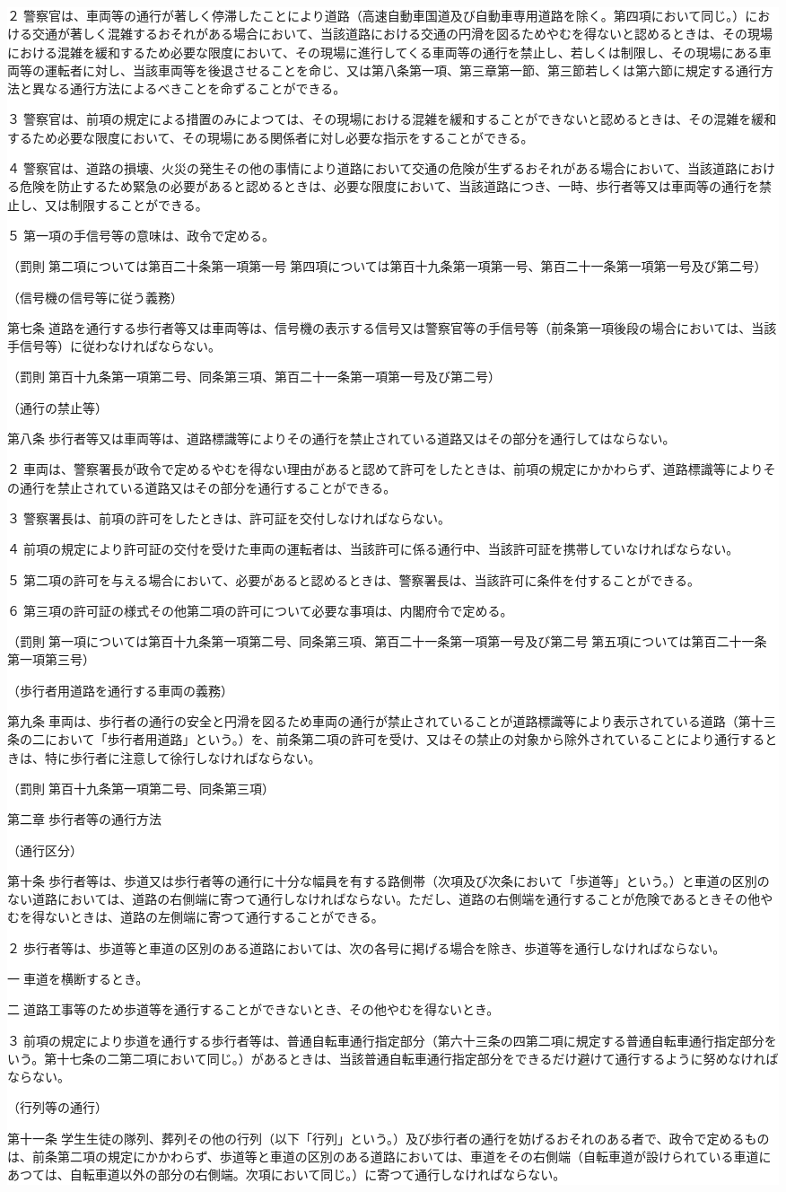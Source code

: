 ２ 警察官は、車両等の通行が著しく停滞したことにより道路（高速自動車国道及び自動車専用道路を除く。第四項において同じ。）における交通が著しく混雑するおそれがある場合において、当該道路における交通の円滑を図るためやむを得ないと認めるときは、その現場における混雑を緩和するため必要な限度において、その現場に進行してくる車両等の通行を禁止し、若しくは制限し、その現場にある車両等の運転者に対し、当該車両等を後退させることを命じ、又は第八条第一項、第三章第一節、第三節若しくは第六節に規定する通行方法と異なる通行方法によるべきことを命ずることができる。

３ 警察官は、前項の規定による措置のみによつては、その現場における混雑を緩和することができないと認めるときは、その混雑を緩和するため必要な限度において、その現場にある関係者に対し必要な指示をすることができる。

４ 警察官は、道路の損壊、火災の発生その他の事情により道路において交通の危険が生ずるおそれがある場合において、当該道路における危険を防止するため緊急の必要があると認めるときは、必要な限度において、当該道路につき、一時、歩行者等又は車両等の通行を禁止し、又は制限することができる。

５ 第一項の手信号等の意味は、政令で定める。

（罰則 第二項については第百二十条第一項第一号 第四項については第百十九条第一項第一号、第百二十一条第一項第一号及び第二号）

（信号機の信号等に従う義務）

第七条 道路を通行する歩行者等又は車両等は、信号機の表示する信号又は警察官等の手信号等（前条第一項後段の場合においては、当該手信号等）に従わなければならない。

（罰則 第百十九条第一項第二号、同条第三項、第百二十一条第一項第一号及び第二号）

（通行の禁止等）

第八条 歩行者等又は車両等は、道路標識等によりその通行を禁止されている道路又はその部分を通行してはならない。

２ 車両は、警察署長が政令で定めるやむを得ない理由があると認めて許可をしたときは、前項の規定にかかわらず、道路標識等によりその通行を禁止されている道路又はその部分を通行することができる。

３ 警察署長は、前項の許可をしたときは、許可証を交付しなければならない。

４ 前項の規定により許可証の交付を受けた車両の運転者は、当該許可に係る通行中、当該許可証を携帯していなければならない。

５ 第二項の許可を与える場合において、必要があると認めるときは、警察署長は、当該許可に条件を付することができる。

６ 第三項の許可証の様式その他第二項の許可について必要な事項は、内閣府令で定める。

（罰則 第一項については第百十九条第一項第二号、同条第三項、第百二十一条第一項第一号及び第二号 第五項については第百二十一条第一項第三号）

（歩行者用道路を通行する車両の義務）

第九条 車両は、歩行者の通行の安全と円滑を図るため車両の通行が禁止されていることが道路標識等により表示されている道路（第十三条の二において「歩行者用道路」という。）を、前条第二項の許可を受け、又はその禁止の対象から除外されていることにより通行するときは、特に歩行者に注意して徐行しなければならない。

（罰則 第百十九条第一項第二号、同条第三項）

第二章 歩行者等の通行方法

（通行区分）

第十条 歩行者等は、歩道又は歩行者等の通行に十分な幅員を有する路側帯（次項及び次条において「歩道等」という。）と車道の区別のない道路においては、道路の右側端に寄つて通行しなければならない。ただし、道路の右側端を通行することが危険であるときその他やむを得ないときは、道路の左側端に寄つて通行することができる。

２ 歩行者等は、歩道等と車道の区別のある道路においては、次の各号に掲げる場合を除き、歩道等を通行しなければならない。

一 車道を横断するとき。

二 道路工事等のため歩道等を通行することができないとき、その他やむを得ないとき。

３ 前項の規定により歩道を通行する歩行者等は、普通自転車通行指定部分（第六十三条の四第二項に規定する普通自転車通行指定部分をいう。第十七条の二第二項において同じ。）があるときは、当該普通自転車通行指定部分をできるだけ避けて通行するように努めなければならない。

（行列等の通行）

第十一条 学生生徒の隊列、葬列その他の行列（以下「行列」という。）及び歩行者の通行を妨げるおそれのある者で、政令で定めるものは、前条第二項の規定にかかわらず、歩道等と車道の区別のある道路においては、車道をその右側端（自転車道が設けられている車道にあつては、自転車道以外の部分の右側端。次項において同じ。）に寄つて通行しなければならない。
